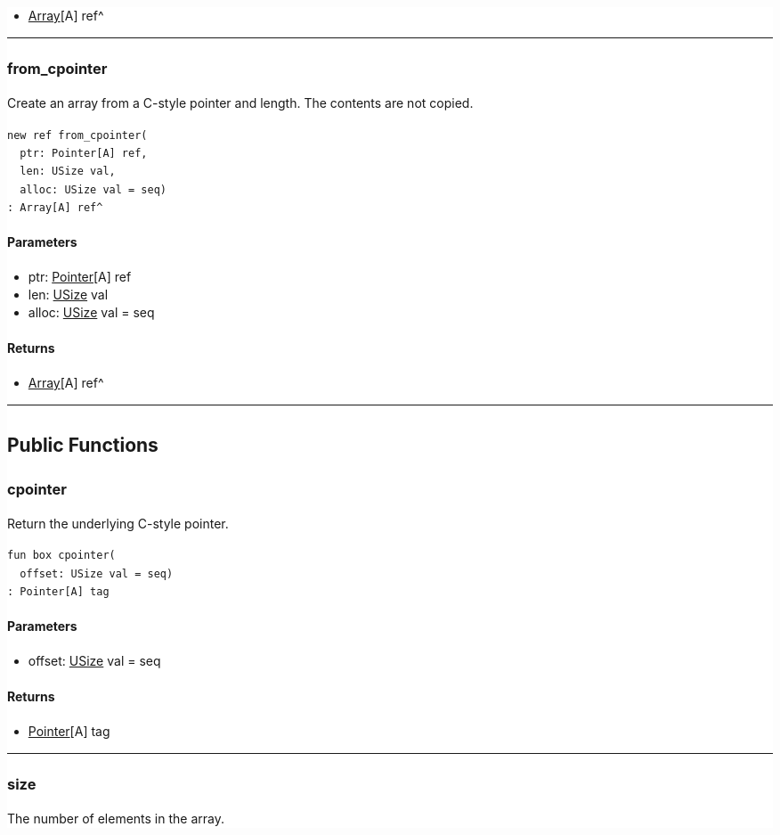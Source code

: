 * [Array](builtin-Array)\[A\] ref^

---

### from_cpointer

Create an array from a C-style pointer and length. The contents are not
copied.


```pony
new ref from_cpointer(
  ptr: Pointer[A] ref,
  len: USize val,
  alloc: USize val = seq)
: Array[A] ref^
```
#### Parameters

*   ptr: [Pointer](builtin-Pointer)\[A\] ref
*   len: [USize](builtin-USize) val
*   alloc: [USize](builtin-USize) val = seq

#### Returns

* [Array](builtin-Array)\[A\] ref^

---

## Public Functions

### cpointer

Return the underlying C-style pointer.


```pony
fun box cpointer(
  offset: USize val = seq)
: Pointer[A] tag
```
#### Parameters

*   offset: [USize](builtin-USize) val = seq

#### Returns

* [Pointer](builtin-Pointer)\[A\] tag

---

### size

The number of elements in the array.

